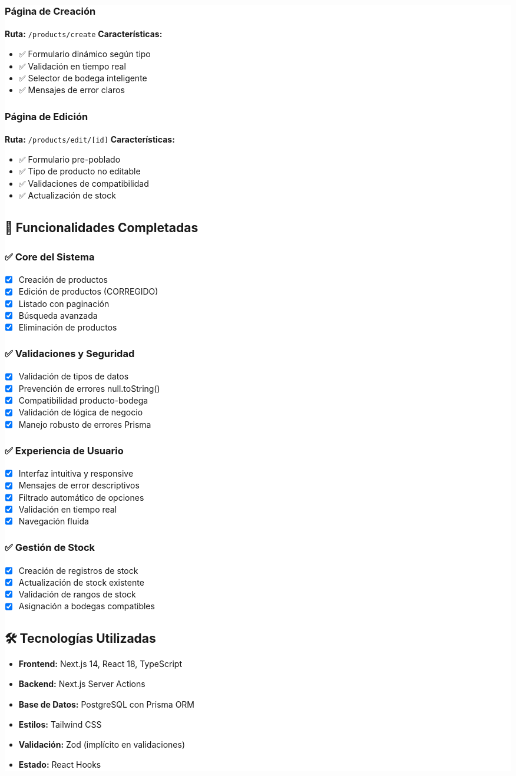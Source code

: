 ### Página de Creación
**Ruta:** `/products/create`
**Características:**
- ✅ Formulario dinámico según tipo
- ✅ Validación en tiempo real
- ✅ Selector de bodega inteligente
- ✅ Mensajes de error claros

### Página de Edición
**Ruta:** `/products/edit/[id]`
**Características:**
- ✅ Formulario pre-poblado
- ✅ Tipo de producto no editable
- ✅ Validaciones de compatibilidad
- ✅ Actualización de stock

## 🚀 Funcionalidades Completadas

### ✅ **Core del Sistema**
- [x] Creación de productos
- [x] Edición de productos (CORREGIDO)
- [x] Listado con paginación
- [x] Búsqueda avanzada
- [x] Eliminación de productos

### ✅ **Validaciones y Seguridad**
- [x] Validación de tipos de datos
- [x] Prevención de errores null.toString()
- [x] Compatibilidad producto-bodega
- [x] Validación de lógica de negocio
- [x] Manejo robusto de errores Prisma

### ✅ **Experiencia de Usuario**
- [x] Interfaz intuitiva y responsive
- [x] Mensajes de error descriptivos
- [x] Filtrado automático de opciones
- [x] Validación en tiempo real
- [x] Navegación fluida

### ✅ **Gestión de Stock**
- [x] Creación de registros de stock
- [x] Actualización de stock existente
- [x] Validación de rangos de stock
- [x] Asignación a bodegas compatibles

## 🛠️ Tecnologías Utilizadas

- **Frontend:** Next.js 14, React 18, TypeScript
- **Backend:** Next.js Server Actions
- **Base de Datos:** PostgreSQL con Prisma ORM
- **Estilos:** Tailwind CSS
- **Validación:** Zod (implícito en validaciones)
- **Estado:** React Hooks


  [ProductType.CONSUMIBLE]: 1,
  [ProductType.ALMACENABLE]: 2,
  [ProductType.SERVICIO]: 3,
  [ProductType.INVENTARIO]: 4,
  [ProductType.COMBO]: 5,